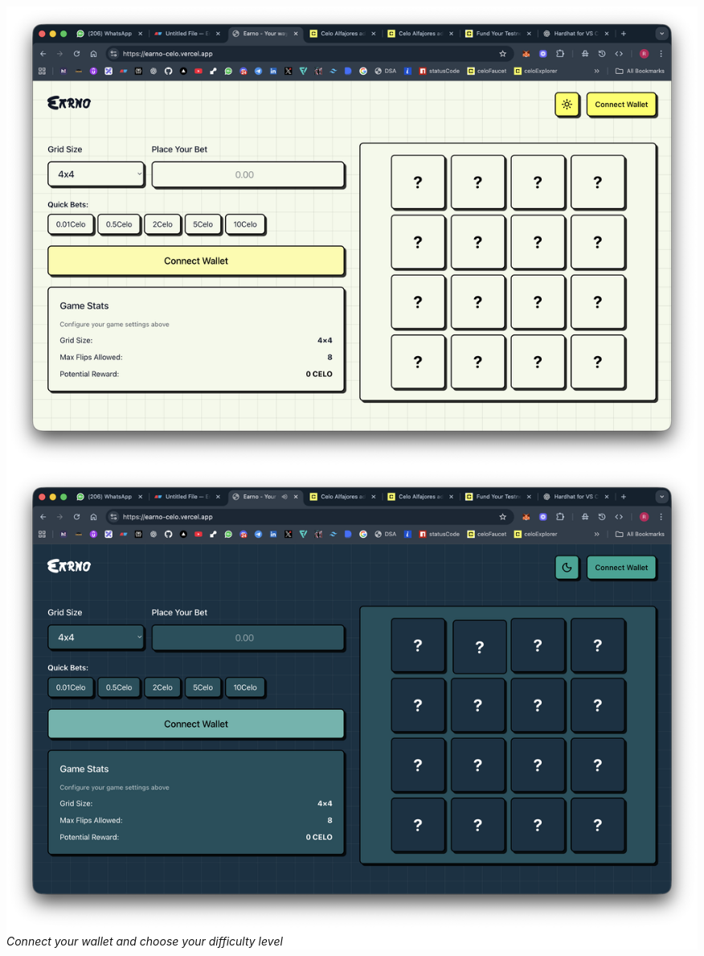 ![Home Screen](./docs/screenshots/home.png)
![Home Screen Dark Mode](./docs/screenshots/home-dark.png)
_Connect your wallet and choose your difficulty level_
